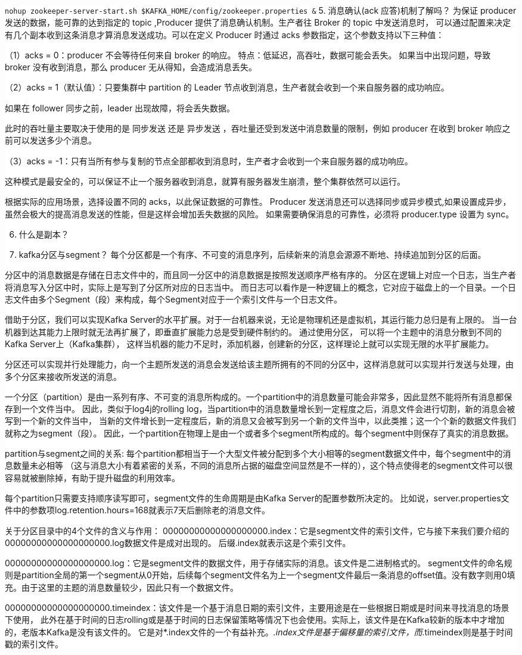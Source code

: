```nohup zookeeper-server-start.sh $KAFKA_HOME/config/zookeeper.properties &```
5. 消息确认(ack 应答)机制了解吗？
为保证 producer 发送的数据，能可靠的达到指定的 topic ,Producer 提供了消息确认机制。生产者往 Broker 的 topic 中发送消息时，
可以通过配置来决定有几个副本收到这条消息才算消息发送成功。可以在定义 Producer 时通过 acks 参数指定，这个参数支持以下三种值：

（1）acks = 0：producer 不会等待任何来自 broker 的响应。
特点：低延迟，高吞吐，数据可能会丢失。
如果当中出现问题，导致 broker 没有收到消息，那么 producer 无从得知，会造成消息丢失。

（2）acks = 1（默认值）：只要集群中 partition 的 Leader 节点收到消息，生产者就会收到一个来自服务器的成功响应。

如果在 follower 同步之前，leader 出现故障，将会丢失数据。

此时的吞吐量主要取决于使用的是 同步发送 还是 异步发送 ，吞吐量还受到发送中消息数量的限制，例如 producer 在收到 broker 响应之前可以发送多少个消息。

（3）acks = -1：只有当所有参与复制的节点全部都收到消息时，生产者才会收到一个来自服务器的成功响应。

这种模式是最安全的，可以保证不止一个服务器收到消息，就算有服务器发生崩溃，整个集群依然可以运行。

根据实际的应用场景，选择设置不同的 acks，以此保证数据的可靠性。
Producer 发送消息还可以选择同步或异步模式,如果设置成异步，虽然会极大的提高消息发送的性能，但是这样会增加丢失数据的风险。
如果需要确保消息的可靠性，必须将 producer.type 设置为 sync。

6. 什么是副本？

7. kafka分区与segment？
每个分区都是一个有序、不可变的消息序列，后续新来的消息会源源不断地、持续追加到分区的后面。

分区中的消息数据是存储在日志文件中的，而且同一分区中的消息数据是按照发送顺序严格有序的。
分区在逻辑上对应一个日志，当生产者将消息写入分区中时，实际上是写到了分区所对应的日志当中。
而日志可以看作是一种逻辑上的概念，它对应于磁盘上的一个目录。一个日志文件由多个Segment（段）来构成，每个Segment对应于一个索引文件与一个日志文件。

借助于分区，我们可以实现Kafka Server的水平扩展。对于一台机器来说，无论是物理机还是虚拟机，其运行能力总归是有上限的。
当一台机器到达其能力上限时就无法再扩展了，即垂直扩展能力总是受到硬件制约的。
通过使用分区， 可以将一个主题中的消息分散到不同的Kafka Server上（Kafka集群），
这样当机器的能力不足时，添加机器，创建新的分区，这样理论上就可以实现无限的水平扩展能力。

分区还可以实现并行处理能力，向一个主题所发送的消息会发送给该主题所拥有的不同的分区中，这样消息就可以实现并行发送与处理，由多个分区来接收所发送的消息。

一个分区（partition）是由一系列有序、不可变的消息所构成的。一个partition中的消息数量可能会非常多，因此显然不能将所有消息都保存到一个文件当中。
因此，类似于log4j的rolling log，当partition中的消息数量增长到一定程度之后，消息文件会进行切割，新的消息会被写到一个新的文件当中，
当新的文件增长到一定程度后，新的消息又会被写到另一个新的文件当中，以此类推；这一个个新的数据文件我们就称之为segment（段）。
因此，一个partition在物理上是由一个或者多个segment所构成的。每个segment中则保存了真实的消息数据。

partition与segment之间的关系:
每个partition都相当于一个大型文件被分配到多个大小相等的segment数据文件中，每个segment中的消息数量未必相等
（这与消息大小有着紧密的关系，不同的消息所占据的磁盘空间显然是不一样的），这个特点使得老的segment文件可以很容易就被删除掉，有助于提升磁盘的利用效率。

每个partition只需要支持顺序读写即可，segment文件的生命周期是由Kafka Server的配置参数所决定的。
比如说，server.properties文件中的参数项log.retention.hours=168就表示7天后删除老的消息文件。


关于分区目录中的4个文件的含义与作用：
00000000000000000000.index：它是segment文件的索引文件，它与接下来我们要介绍的00000000000000000000.log数据文件是成对出现的。
后缀.index就表示这是个索引文件。

00000000000000000000.log：它是segment文件的数据文件，用于存储实际的消息。该文件是二进制格式的。
segment文件的命名规则是partition全局的第一个segment从0开始，后续每个segment文件名为上一个segment文件最后一条消息的offset值。没有数字则用0填充。由于这里的主题的消息数量较少，因此只有一个数据文件。

00000000000000000000.timeindex：该文件是一个基于消息日期的索引文件，主要用途是在一些根据日期或是时间来寻找消息的场景下使用，
此外在基于时间的日志rolling或是基于时间的日志保留策略等情况下也会使用。实际上，该文件是在Kafka较新的版本中才增加的，老版本Kafka是没有该文件的。
它是对*.index文件的一个有益补充。*.index文件是基于偏移量的索引文件，而*.timeindex则是基于时间戳的索引文件。

```